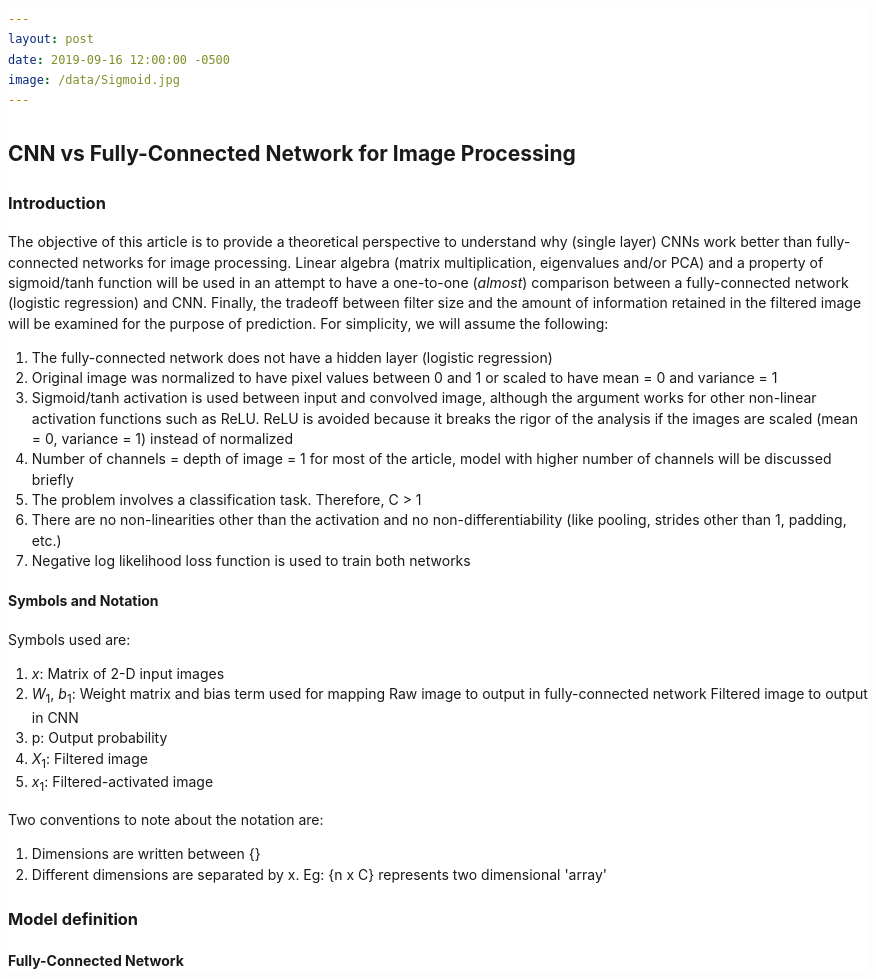 ```yaml
---
layout: post
date: 2019-09-16 12:00:00 -0500
image: /data/Sigmoid.jpg
---
```


## CNN vs Fully-Connected Network for Image Processing

### Introduction
The objective of this article is to provide a theoretical perspective to understand why (single layer) CNNs work better than fully-connected networks for image processing. Linear algebra (matrix multiplication, eigenvalues and/or PCA) and a property of sigmoid/tanh function will be used in an attempt to have a one-to-one (*almost*) comparison between a fully-connected network (logistic regression) and CNN. Finally, the tradeoff between filter size and the amount of information retained in the filtered image will be examined for the purpose of prediction. For simplicity, we will assume the following:

1. The fully-connected network does not have a hidden layer (logistic regression)
2. Original image was normalized to have pixel values between 0 and 1 or scaled to have mean = 0 and variance = 1
3. Sigmoid/tanh activation is used between input and convolved image, although the argument works for other non-linear activation functions such as ReLU. ReLU is avoided because it breaks the rigor of the analysis if the images are scaled (mean = 0, variance = 1) instead of normalized
4. Number of channels = depth of image = 1 for most of the article, model with higher number of channels will be discussed briefly
5. The problem involves a classification task. Therefore, C > 1
6. There are no non-linearities other than the activation and no non-differentiability (like pooling, strides other than 1, padding, etc.)
7. Negative log likelihood loss function is used to train both networks

#### Symbols and Notation

Symbols used are:

1. $x$: Matrix of 2-D input images
2. $W_1$, $b_1$: Weight matrix and bias term used for mapping
Raw image to output in fully-connected network
Filtered image to output in CNN
3. p: Output probability
4. $X_1$: Filtered image
5. $x_1$: Filtered-activated image

Two conventions to note about the notation are:

1. Dimensions are written between {}
2. Different dimensions are separated by x. Eg: {n x C} represents two dimensional 'array'

### Model definition

#### Fully-Connected Network
